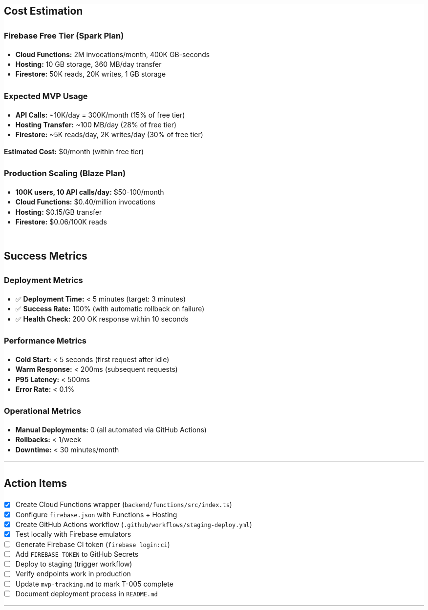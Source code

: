 
## Cost Estimation

### Firebase Free Tier (Spark Plan)
- **Cloud Functions:** 2M invocations/month, 400K GB-seconds
- **Hosting:** 10 GB storage, 360 MB/day transfer
- **Firestore:** 50K reads, 20K writes, 1 GB storage

### Expected MVP Usage
- **API Calls:** ~10K/day = 300K/month (15% of free tier)
- **Hosting Transfer:** ~100 MB/day (28% of free tier)
- **Firestore:** ~5K reads/day, 2K writes/day (30% of free tier)

**Estimated Cost:** $0/month (within free tier)

### Production Scaling (Blaze Plan)
- **100K users, 10 API calls/day:** $50-100/month
- **Cloud Functions:** $0.40/million invocations
- **Hosting:** $0.15/GB transfer
- **Firestore:** $0.06/100K reads

---

## Success Metrics

### Deployment Metrics
- ✅ **Deployment Time:** < 5 minutes (target: 3 minutes)
- ✅ **Success Rate:** 100% (with automatic rollback on failure)
- ✅ **Health Check:** 200 OK response within 10 seconds

### Performance Metrics
- **Cold Start:** < 5 seconds (first request after idle)
- **Warm Response:** < 200ms (subsequent requests)
- **P95 Latency:** < 500ms
- **Error Rate:** < 0.1%

### Operational Metrics
- **Manual Deployments:** 0 (all automated via GitHub Actions)
- **Rollbacks:** < 1/week
- **Downtime:** < 30 minutes/month

---

## Action Items

- [x] Create Cloud Functions wrapper (`backend/functions/src/index.ts`)
- [x] Configure `firebase.json` with Functions + Hosting
- [x] Create GitHub Actions workflow (`.github/workflows/staging-deploy.yml`)
- [x] Test locally with Firebase emulators
- [ ] Generate Firebase CI token (`firebase login:ci`)
- [ ] Add `FIREBASE_TOKEN` to GitHub Secrets
- [ ] Deploy to staging (trigger workflow)
- [ ] Verify endpoints work in production
- [ ] Update `mvp-tracking.md` to mark T-005 complete
- [ ] Document deployment process in `README.md`

---